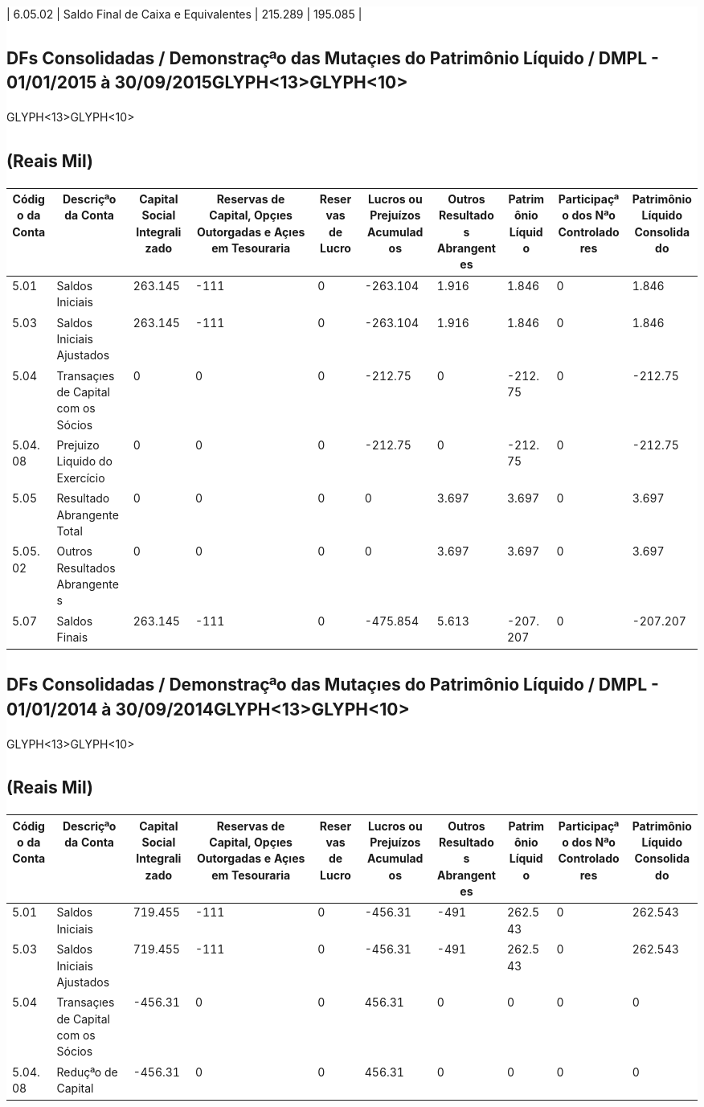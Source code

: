 | 6.05.02           | Saldo Final de Caixa e Equivalentes                  |                                                                  215.289 |                                                                     195.085 |

## DFs Consolidadas / Demonstraçªo das Mutaçıes do Patrimônio Líquido / DMPL - 01/01/2015 à 30/09/2015GLYPH&lt;13&gt;GLYPH&lt;10&gt;

GLYPH&lt;13&gt;GLYPH&lt;10&gt;

## (Reais Mil)

| Código da Conta   | Descriçªo da Conta                  |   Capital Social Integralizado |   Reservas de Capital, Opçıes Outorgadas e Açıes em Tesouraria |   Reservas de Lucro |   Lucros ou Prejuízos Acumulados |   Outros Resultados Abrangentes |   Patrimônio Líquido |   Participaçªo dos Nªo Controladores |   Patrimônio Líquido Consolidado |
|-------------------|-------------------------------------|--------------------------------|----------------------------------------------------------------|---------------------|----------------------------------|---------------------------------|----------------------|--------------------------------------|----------------------------------|
| 5.01              | Saldos Iniciais                     |                        263.145 |                                                           -111 |                   0 |                         -263.104 |                           1.916 |                1.846 |                                    0 |                            1.846 |
| 5.03              | Saldos Iniciais Ajustados           |                        263.145 |                                                           -111 |                   0 |                         -263.104 |                           1.916 |                1.846 |                                    0 |                            1.846 |
| 5.04              | Transaçıes de Capital com os Sócios |                          0     |                                                              0 |                   0 |                         -212.75  |                           0     |             -212.75  |                                    0 |                         -212.75  |
| 5.04.08           | Prejuizo Liquido do Exercício       |                          0     |                                                              0 |                   0 |                         -212.75  |                           0     |             -212.75  |                                    0 |                         -212.75  |
| 5.05              | Resultado Abrangente Total          |                          0     |                                                              0 |                   0 |                            0     |                           3.697 |                3.697 |                                    0 |                            3.697 |
| 5.05.02           | Outros Resultados Abrangentes       |                          0     |                                                              0 |                   0 |                            0     |                           3.697 |                3.697 |                                    0 |                            3.697 |
| 5.07              | Saldos Finais                       |                        263.145 |                                                           -111 |                   0 |                         -475.854 |                           5.613 |             -207.207 |                                    0 |                         -207.207 |

## DFs Consolidadas / Demonstraçªo das Mutaçıes do Patrimônio Líquido / DMPL - 01/01/2014 à 30/09/2014GLYPH&lt;13&gt;GLYPH&lt;10&gt;

GLYPH&lt;13&gt;GLYPH&lt;10&gt;

## (Reais Mil)

| Código da Conta   | Descriçªo da Conta                  |   Capital Social Integralizado |   Reservas de Capital, Opçıes Outorgadas e Açıes em Tesouraria |   Reservas de Lucro |   Lucros ou Prejuízos Acumulados |   Outros Resultados Abrangentes |   Patrimônio Líquido |   Participaçªo dos Nªo Controladores |   Patrimônio Líquido Consolidado |
|-------------------|-------------------------------------|--------------------------------|----------------------------------------------------------------|---------------------|----------------------------------|---------------------------------|----------------------|--------------------------------------|----------------------------------|
| 5.01              | Saldos Iniciais                     |                        719.455 |                                                           -111 |                   0 |                         -456.31  |                            -491 |              262.543 |                                    0 |                          262.543 |
| 5.03              | Saldos Iniciais Ajustados           |                        719.455 |                                                           -111 |                   0 |                         -456.31  |                            -491 |              262.543 |                                    0 |                          262.543 |
| 5.04              | Transaçıes de Capital com os Sócios |                       -456.31  |                                                              0 |                   0 |                          456.31  |                               0 |                0     |                                    0 |                            0     |
| 5.04.08           | Reduçªo de Capital                  |                       -456.31  |                                                              0 |                   0 |                          456.31  |                               0 |                0     |                                    0 |                            0     |